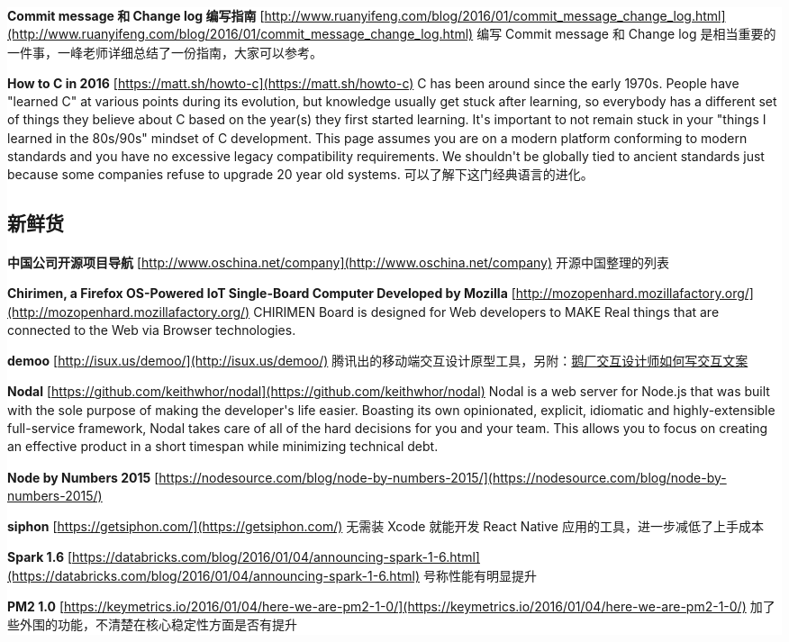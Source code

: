 **Commit message 和 Change log 编写指南**
[http://www.ruanyifeng.com/blog/2016/01/commit_message_change_log.html](http://www.ruanyifeng.com/blog/2016/01/commit_message_change_log.html)
编写 Commit message 和 Change log 是相当重要的一件事，一峰老师详细总结了一份指南，大家可以参考。

**How to C in 2016**
[https://matt.sh/howto-c](https://matt.sh/howto-c)
C has been around since the early 1970s. People have "learned C" at various points during its evolution, but knowledge usually get stuck after learning, so everybody has a different set of things they believe about C based on the year(s) they first started learning. It's important to not remain stuck in your "things I learned in the 80s/90s" mindset of C development. This page assumes you are on a modern platform conforming to modern standards and you have no excessive legacy compatibility requirements. We shouldn't be globally tied to ancient standards just because some companies refuse to upgrade 20 year old systems. 可以了解下这门经典语言的进化。

## 新鲜货

**中国公司开源项目导航**
[http://www.oschina.net/company](http://www.oschina.net/company)
开源中国整理的列表

**Chirimen, a Firefox OS-Powered IoT Single-Board Computer Developed by Mozilla**
[http://mozopenhard.mozillafactory.org/](http://mozopenhard.mozillafactory.org/)
CHIRIMEN Board is designed for Web developers to MAKE Real things that are connected to the Web via Browser technologies.

**demoo**
[http://isux.us/demoo/](http://isux.us/demoo/)
腾讯出的移动端交互设计原型工具，另附：[鹅厂交互设计师如何写交互文案](http://mp.weixin.qq.com/s?__biz=MTEwNTM0ODI0MQ==&mid=402819582&idx=1&sn=81b5cc3fe25a6c50044472d9323cbb81)

**Nodal**
[https://github.com/keithwhor/nodal](https://github.com/keithwhor/nodal)
Nodal is a web server for Node.js that was built with the sole purpose of making the developer's life easier. Boasting its own opinionated, explicit, idiomatic and highly-extensible full-service framework, Nodal takes care of all of the hard decisions for you and your team. This allows you to focus on creating an effective product in a short timespan while minimizing technical debt.

**Node by Numbers 2015**
[https://nodesource.com/blog/node-by-numbers-2015/](https://nodesource.com/blog/node-by-numbers-2015/)

**siphon**
[https://getsiphon.com/](https://getsiphon.com/)
无需装 Xcode 就能开发 React Native 应用的工具，进一步减低了上手成本

**Spark 1.6**
[https://databricks.com/blog/2016/01/04/announcing-spark-1-6.html](https://databricks.com/blog/2016/01/04/announcing-spark-1-6.html)
号称性能有明显提升

**PM2 1.0**
[https://keymetrics.io/2016/01/04/here-we-are-pm2-1-0/](https://keymetrics.io/2016/01/04/here-we-are-pm2-1-0/)
加了些外围的功能，不清楚在核心稳定性方面是否有提升
